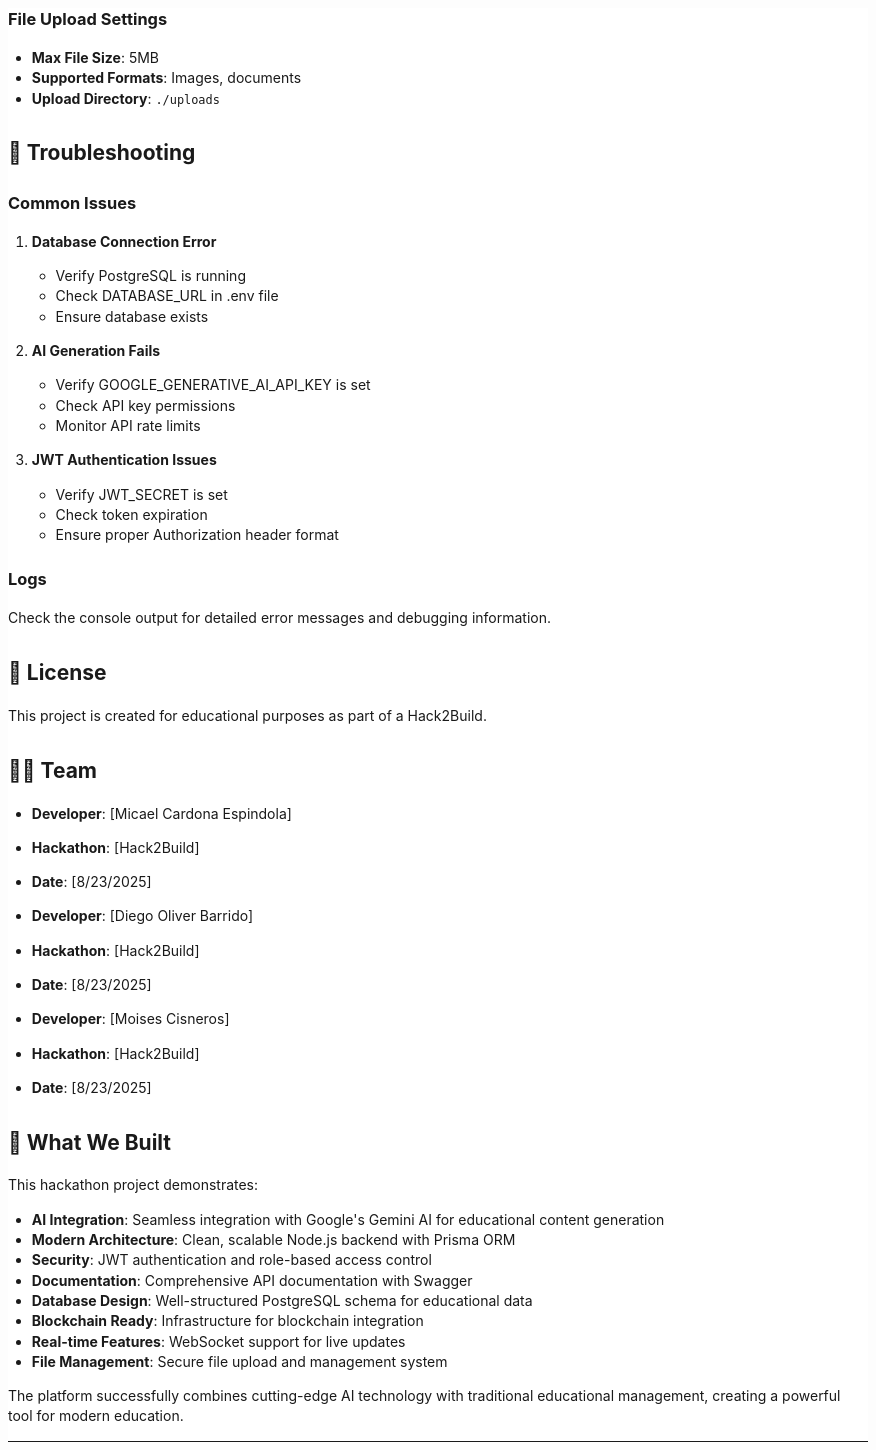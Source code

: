 ### File Upload Settings
- **Max File Size**: 5MB
- **Supported Formats**: Images, documents
- **Upload Directory**: `./uploads`

## 🐛 Troubleshooting

### Common Issues

1. **Database Connection Error**
   - Verify PostgreSQL is running
   - Check DATABASE_URL in .env file
   - Ensure database exists

2. **AI Generation Fails**
   - Verify GOOGLE_GENERATIVE_AI_API_KEY is set
   - Check API key permissions
   - Monitor API rate limits

3. **JWT Authentication Issues**
   - Verify JWT_SECRET is set
   - Check token expiration
   - Ensure proper Authorization header format

### Logs
Check the console output for detailed error messages and debugging information.


## 📄 License

This project is created for educational purposes as part of a Hack2Build.

## 👨‍💻 Team

- **Developer**: [Micael Cardona Espindola]
- **Hackathon**: [Hack2Build]
- **Date**: [8/23/2025]

- **Developer**: [Diego Oliver Barrido]
- **Hackathon**: [Hack2Build]
- **Date**: [8/23/2025]

- **Developer**: [Moises Cisneros]
- **Hackathon**: [Hack2Build]
- **Date**: [8/23/2025]

## 🎉 What We Built

This hackathon project demonstrates:

- **AI Integration**: Seamless integration with Google's Gemini AI for educational content generation
- **Modern Architecture**: Clean, scalable Node.js backend with Prisma ORM
- **Security**: JWT authentication and role-based access control
- **Documentation**: Comprehensive API documentation with Swagger
- **Database Design**: Well-structured PostgreSQL schema for educational data
- **Blockchain Ready**: Infrastructure for blockchain integration
- **Real-time Features**: WebSocket support for live updates
- **File Management**: Secure file upload and management system

The platform successfully combines cutting-edge AI technology with traditional educational management, creating a powerful tool for modern education.

---